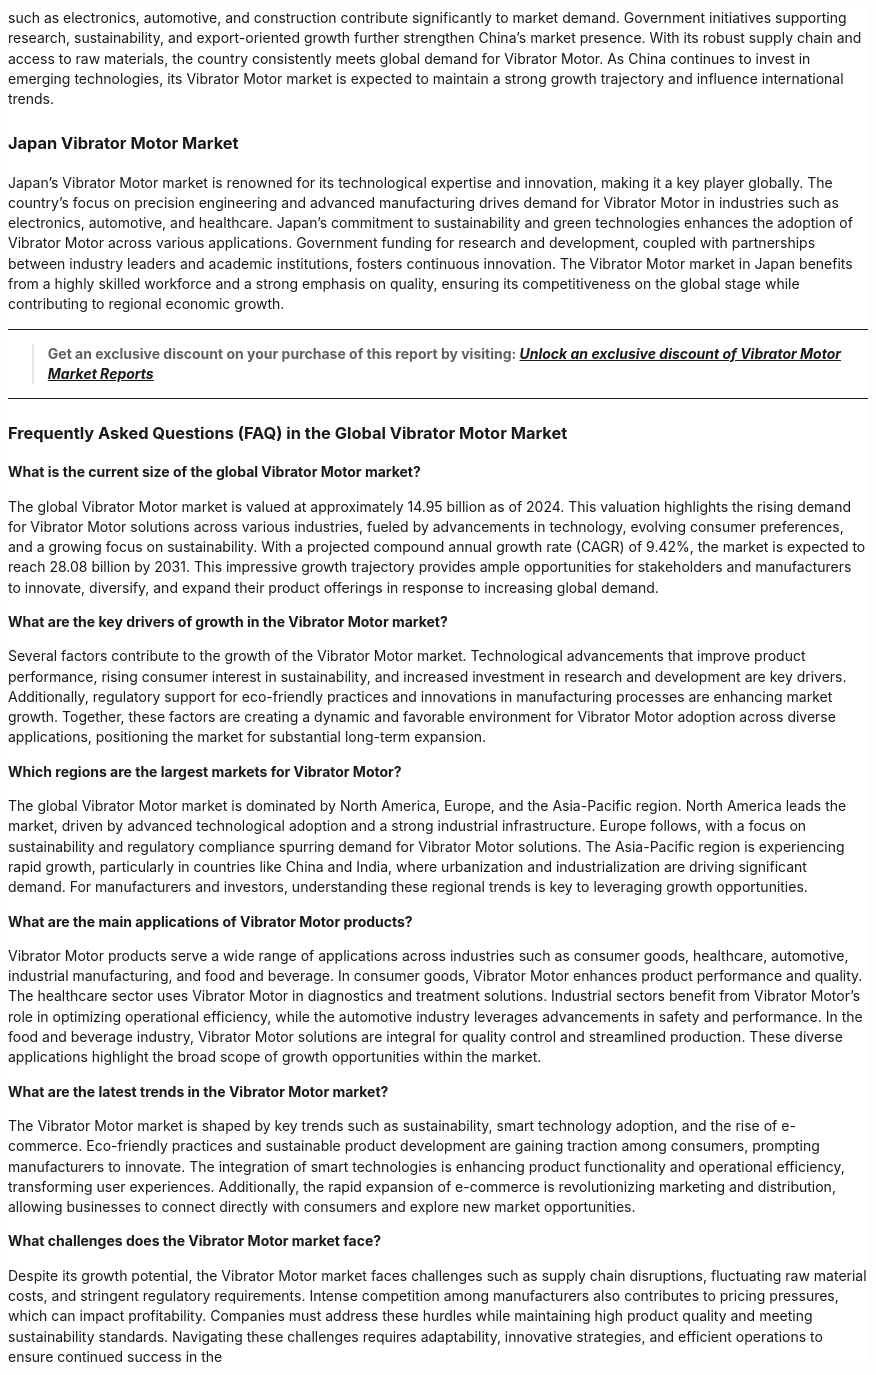 such as electronics, automotive, and construction contribute significantly to market demand. Government initiatives supporting research, sustainability, and export-oriented growth further strengthen China&rsquo;s market presence. With its robust supply chain and access to raw materials, the country consistently meets global demand for Vibrator Motor. As China continues to invest in emerging technologies, its Vibrator Motor market is expected to maintain a strong growth trajectory and influence international trends.</p><h3>Japan Vibrator Motor Market</h3><p>Japan&rsquo;s Vibrator Motor market is renowned for its technological expertise and innovation, making it a key player globally. The country&rsquo;s focus on precision engineering and advanced manufacturing drives demand for Vibrator Motor in industries such as electronics, automotive, and healthcare. Japan&rsquo;s commitment to sustainability and green technologies enhances the adoption of Vibrator Motor across various applications. Government funding for research and development, coupled with partnerships between industry leaders and academic institutions, fosters continuous innovation. The Vibrator Motor market in Japan benefits from a highly skilled workforce and a strong emphasis on quality, ensuring its competitiveness on the global stage while contributing to regional economic growth.</p><hr /><blockquote><p><strong>Get an exclusive discount on your purchase of this report by visiting: <em><a href="://marketresearchpulse.com/ask-for-discount/67938?utm_source=Github&amp;utm_medium=0117">Unlock an exclusive discount of Vibrator Motor Market Reports</a></em>&nbsp;</strong></p></blockquote><hr /><h3>Frequently Asked Questions (FAQ) in the Global Vibrator Motor Market</h3><p><strong>What is the current size of the global Vibrator Motor market?</strong></p><p>The global Vibrator Motor market is valued at approximately 14.95 billion as of 2024. This valuation highlights the rising demand for Vibrator Motor solutions across various industries, fueled by advancements in technology, evolving consumer preferences, and a growing focus on sustainability. With a projected compound annual growth rate (CAGR) of 9.42%, the market is expected to reach 28.08 billion by 2031. This impressive growth trajectory provides ample opportunities for stakeholders and manufacturers to innovate, diversify, and expand their product offerings in response to increasing global demand.</p><p><strong>What are the key drivers of growth in the Vibrator Motor market?</strong></p><p>Several factors contribute to the growth of the Vibrator Motor market. Technological advancements that improve product performance, rising consumer interest in sustainability, and increased investment in research and development are key drivers. Additionally, regulatory support for eco-friendly practices and innovations in manufacturing processes are enhancing market growth. Together, these factors are creating a dynamic and favorable environment for Vibrator Motor adoption across diverse applications, positioning the market for substantial long-term expansion.</p><p><strong>Which regions are the largest markets for Vibrator Motor?</strong></p><p>The global Vibrator Motor market is dominated by North America, Europe, and the Asia-Pacific region. North America leads the market, driven by advanced technological adoption and a strong industrial infrastructure. Europe follows, with a focus on sustainability and regulatory compliance spurring demand for Vibrator Motor solutions. The Asia-Pacific region is experiencing rapid growth, particularly in countries like China and India, where urbanization and industrialization are driving significant demand. For manufacturers and investors, understanding these regional trends is key to leveraging growth opportunities.</p><p><strong>What are the main applications of Vibrator Motor products?</strong></p><p>Vibrator Motor products serve a wide range of applications across industries such as consumer goods, healthcare, automotive, industrial manufacturing, and food and beverage. In consumer goods, Vibrator Motor enhances product performance and quality. The healthcare sector uses Vibrator Motor in diagnostics and treatment solutions. Industrial sectors benefit from Vibrator Motor&rsquo;s role in optimizing operational efficiency, while the automotive industry leverages advancements in safety and performance. In the food and beverage industry, Vibrator Motor solutions are integral for quality control and streamlined production. These diverse applications highlight the broad scope of growth opportunities within the market.</p><p><strong>What are the latest trends in the Vibrator Motor market?</strong></p><p>The Vibrator Motor market is shaped by key trends such as sustainability, smart technology adoption, and the rise of e-commerce. Eco-friendly practices and sustainable product development are gaining traction among consumers, prompting manufacturers to innovate. The integration of smart technologies is enhancing product functionality and operational efficiency, transforming user experiences. Additionally, the rapid expansion of e-commerce is revolutionizing marketing and distribution, allowing businesses to connect directly with consumers and explore new market opportunities.</p><p><strong>What challenges does the Vibrator Motor market face?</strong></p><p>Despite its growth potential, the Vibrator Motor market faces challenges such as supply chain disruptions, fluctuating raw material costs, and stringent regulatory requirements. Intense competition among manufacturers also contributes to pricing pressures, which can impact profitability. Companies must address these hurdles while maintaining high product quality and meeting sustainability standards. Navigating these challenges requires adaptability, innovative strategies, and efficient operations to ensure continued success in the